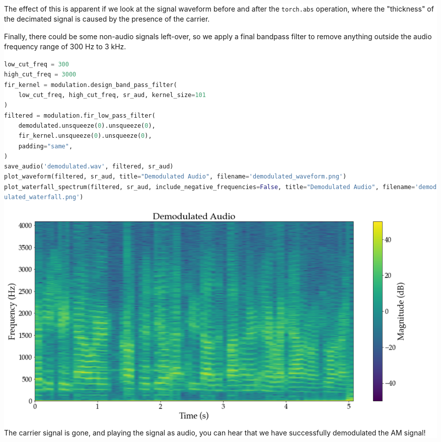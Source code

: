 The effect of this is apparent if we look at the signal waveform before and after the `torch.abs` operation, where the "thickness" of the decimated signal is caused by the presence of the carrier.
<video controls="" autoplay="" loop="">
    <source src="static/demodulation.mp4" type="video/mp4">
</video>

Finally, there could be some non-audio signals left-over, so we apply a final bandpass filter to remove anything outside the audio frequency range of 300 Hz to 3 kHz.
```python
low_cut_freq = 300
high_cut_freq = 3000
fir_kernel = modulation.design_band_pass_filter(
    low_cut_freq, high_cut_freq, sr_aud, kernel_size=101
)
filtered = modulation.fir_low_pass_filter(
    demodulated.unsqueeze(0).unsqueeze(0),
    fir_kernel.unsqueeze(0).unsqueeze(0),
    padding="same",
)
save_audio('demodulated.wav', filtered, sr_aud)
plot_waveform(filtered, sr_aud, title="Demodulated Audio", filename='demodulated_waveform.png')
plot_waterfall_spectrum(filtered, sr_aud, include_negative_frequencies=False, title="Demodulated Audio", filename='demodulated_waterfall.png')
```

![Demodulated Signal Spectrum](gen/demodulated_waterfall.png)
The carrier signal is gone, and playing the signal as audio, you can hear that we have successfully demodulated the AM signal!

<audio controls src="gen/demodulated.wav"></audio>